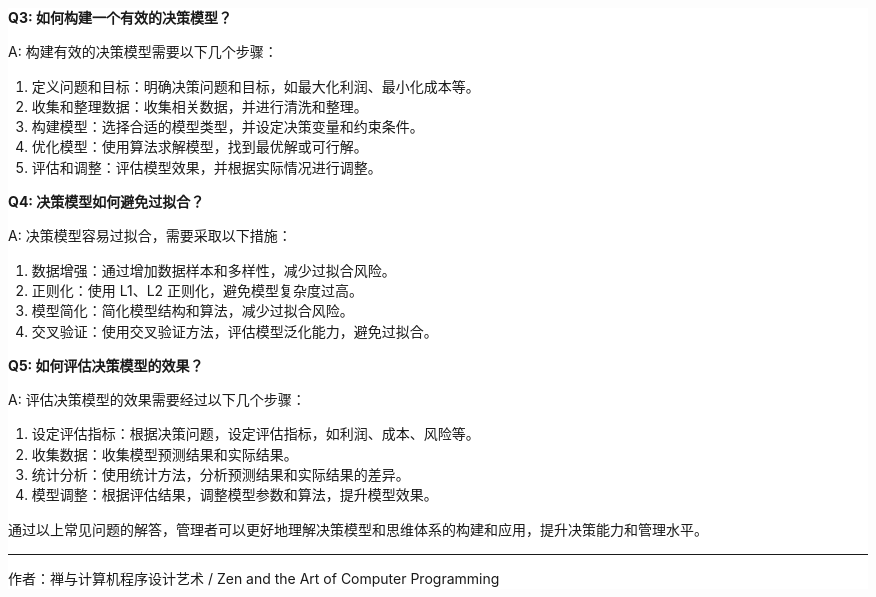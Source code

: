 **Q3: 如何构建一个有效的决策模型？**

A: 构建有效的决策模型需要以下几个步骤：

1. 定义问题和目标：明确决策问题和目标，如最大化利润、最小化成本等。
2. 收集和整理数据：收集相关数据，并进行清洗和整理。
3. 构建模型：选择合适的模型类型，并设定决策变量和约束条件。
4. 优化模型：使用算法求解模型，找到最优解或可行解。
5. 评估和调整：评估模型效果，并根据实际情况进行调整。

**Q4: 决策模型如何避免过拟合？**

A: 决策模型容易过拟合，需要采取以下措施：

1. 数据增强：通过增加数据样本和多样性，减少过拟合风险。
2. 正则化：使用 L1、L2 正则化，避免模型复杂度过高。
3. 模型简化：简化模型结构和算法，减少过拟合风险。
4. 交叉验证：使用交叉验证方法，评估模型泛化能力，避免过拟合。

**Q5: 如何评估决策模型的效果？**

A: 评估决策模型的效果需要经过以下几个步骤：

1. 设定评估指标：根据决策问题，设定评估指标，如利润、成本、风险等。
2. 收集数据：收集模型预测结果和实际结果。
3. 统计分析：使用统计方法，分析预测结果和实际结果的差异。
4. 模型调整：根据评估结果，调整模型参数和算法，提升模型效果。

通过以上常见问题的解答，管理者可以更好地理解决策模型和思维体系的构建和应用，提升决策能力和管理水平。

---

作者：禅与计算机程序设计艺术 / Zen and the Art of Computer Programming

